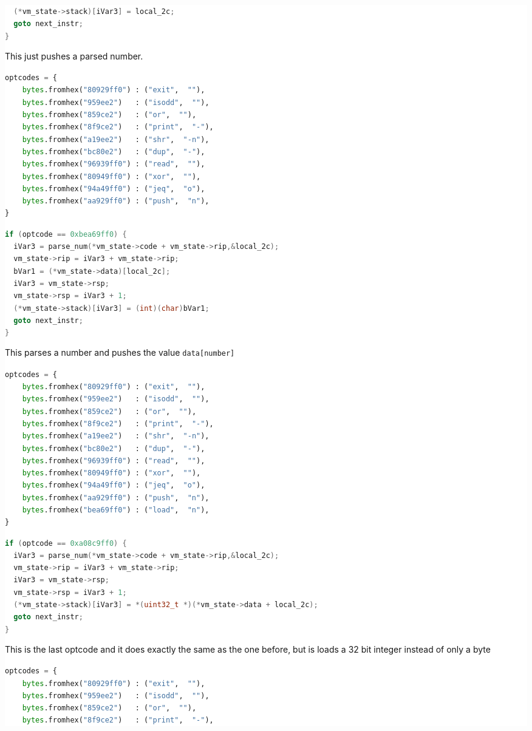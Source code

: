 ```c
  (*vm_state->stack)[iVar3] = local_2c;
  goto next_instr;
}
```
This just pushes a parsed number.
```python
optcodes = {
    bytes.fromhex("80929ff0") : ("exit",  ""),
    bytes.fromhex("959ee2")   : ("isodd",  ""),
    bytes.fromhex("859ce2")   : ("or",  ""),
    bytes.fromhex("8f9ce2")   : ("print",  "-"),
    bytes.fromhex("a19ee2")   : ("shr",  "-n"),
    bytes.fromhex("bc80e2")   : ("dup",  "-"),
    bytes.fromhex("96939ff0") : ("read",  ""),
    bytes.fromhex("80949ff0") : ("xor",  ""),
    bytes.fromhex("94a49ff0") : ("jeq",  "o"),
    bytes.fromhex("aa929ff0") : ("push",  "n"),
}
```
```c
if (optcode == 0xbea69ff0) {
  iVar3 = parse_num(*vm_state->code + vm_state->rip,&local_2c);
  vm_state->rip = iVar3 + vm_state->rip;
  bVar1 = (*vm_state->data)[local_2c];
  iVar3 = vm_state->rsp;
  vm_state->rsp = iVar3 + 1;
  (*vm_state->stack)[iVar3] = (int)(char)bVar1;
  goto next_instr;
}
```
This parses a number and pushes the value `data[number]`
```python
optcodes = {
    bytes.fromhex("80929ff0") : ("exit",  ""),
    bytes.fromhex("959ee2")   : ("isodd",  ""),
    bytes.fromhex("859ce2")   : ("or",  ""),
    bytes.fromhex("8f9ce2")   : ("print",  "-"),
    bytes.fromhex("a19ee2")   : ("shr",  "-n"),
    bytes.fromhex("bc80e2")   : ("dup",  "-"),
    bytes.fromhex("96939ff0") : ("read",  ""),
    bytes.fromhex("80949ff0") : ("xor",  ""),
    bytes.fromhex("94a49ff0") : ("jeq",  "o"),
    bytes.fromhex("aa929ff0") : ("push",  "n"),
    bytes.fromhex("bea69ff0") : ("load",  "n"),
}
```

```c
if (optcode == 0xa08c9ff0) {
  iVar3 = parse_num(*vm_state->code + vm_state->rip,&local_2c);
  vm_state->rip = iVar3 + vm_state->rip;
  iVar3 = vm_state->rsp;
  vm_state->rsp = iVar3 + 1;
  (*vm_state->stack)[iVar3] = *(uint32_t *)(*vm_state->data + local_2c);
  goto next_instr;
}
```
This is the last optcode and it does exactly the same as the one before, but is loads a 32 bit integer instead of only a byte
```python
optcodes = {
    bytes.fromhex("80929ff0") : ("exit",  ""),
    bytes.fromhex("959ee2")   : ("isodd",  ""),
    bytes.fromhex("859ce2")   : ("or",  ""),
    bytes.fromhex("8f9ce2")   : ("print",  "-"),
```